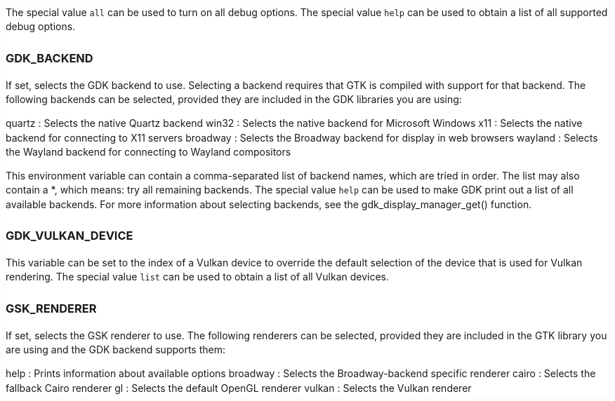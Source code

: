 The special value `all` can be used to turn on all
debug options. The special value `help` can be used
to obtain a list of all supported debug options.

### GDK_BACKEND

If set, selects the GDK backend to use. Selecting a backend
requires that GTK is compiled with support for that backend.
The following backends can be selected, provided they are
included in the GDK libraries you are using:

quartz
 : Selects the native Quartz backend
win32
 : Selects the native backend for Microsoft Windows
x11
 : Selects the native backend for connecting to X11 servers
broadway
 : Selects the Broadway backend for display in web browsers
wayland
 : Selects the Wayland backend for connecting to Wayland compositors

This environment variable can contain a comma-separated list of
backend names, which are tried in order. The list may also contain
a *, which means: try all remaining backends. The special value
`help` can be used to make GDK print out a list of all available
backends. For more information about selecting backends,
see the gdk_display_manager_get() function.

### GDK_VULKAN_DEVICE

This variable can be set to the index of a Vulkan device to override
the default selection of the device that is used for Vulkan rendering.
The special value `list` can be used to obtain a list of all Vulkan
devices.

### GSK_RENDERER

If set, selects the GSK renderer to use. The following renderers can
be selected, provided they are included in the GTK library you are
using and the GDK backend supports them:

help
 : Prints information about available options
broadway
 : Selects the Broadway-backend specific renderer
cairo
 : Selects the fallback Cairo renderer
gl
 : Selects the default OpenGL renderer
vulkan
 : Selects the Vulkan renderer
